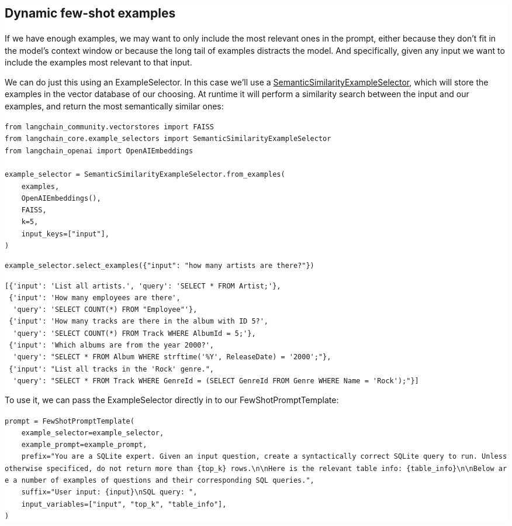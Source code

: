 
Dynamic few-shot examples[​](#dynamic-few-shot-examples "Direct link to Dynamic few-shot examples")
---------------------------------------------------------------------------------------------------

If we have enough examples, we may want to only include the most relevant ones in the prompt, either because they don’t fit in the model’s context window or because the long tail of examples distracts the model. And specifically, given any input we want to include the examples most relevant to that input.

We can do just this using an ExampleSelector. In this case we’ll use a [SemanticSimilarityExampleSelector](https://api.python.langchain.com/en/latest/example_selectors/langchain_core.example_selectors.semantic_similarity.SemanticSimilarityExampleSelector.html), which will store the examples in the vector database of our choosing. At runtime it will perform a similarity search between the input and our examples, and return the most semantically similar ones:

```
from langchain_community.vectorstores import FAISS
from langchain_core.example_selectors import SemanticSimilarityExampleSelector
from langchain_openai import OpenAIEmbeddings

example_selector = SemanticSimilarityExampleSelector.from_examples(
    examples,
    OpenAIEmbeddings(),
    FAISS,
    k=5,
    input_keys=["input"],
)

```


```
example_selector.select_examples({"input": "how many artists are there?"})

```


```
[{'input': 'List all artists.', 'query': 'SELECT * FROM Artist;'},
 {'input': 'How many employees are there',
  'query': 'SELECT COUNT(*) FROM "Employee"'},
 {'input': 'How many tracks are there in the album with ID 5?',
  'query': 'SELECT COUNT(*) FROM Track WHERE AlbumId = 5;'},
 {'input': 'Which albums are from the year 2000?',
  'query': "SELECT * FROM Album WHERE strftime('%Y', ReleaseDate) = '2000';"},
 {'input': "List all tracks in the 'Rock' genre.",
  'query': "SELECT * FROM Track WHERE GenreId = (SELECT GenreId FROM Genre WHERE Name = 'Rock');"}]

```


To use it, we can pass the ExampleSelector directly in to our FewShotPromptTemplate:

```
prompt = FewShotPromptTemplate(
    example_selector=example_selector,
    example_prompt=example_prompt,
    prefix="You are a SQLite expert. Given an input question, create a syntactically correct SQLite query to run. Unless otherwise specificed, do not return more than {top_k} rows.\n\nHere is the relevant table info: {table_info}\n\nBelow are a number of examples of questions and their corresponding SQL queries.",
    suffix="User input: {input}\nSQL query: ",
    input_variables=["input", "top_k", "table_info"],
)

```
